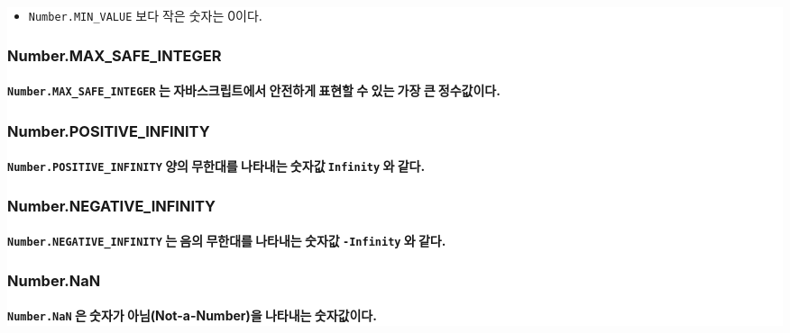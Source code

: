 - `Number.MIN_VALUE` 보다 작은 숫자는 0이다.

### Number.MAX_SAFE_INTEGER

**`Number.MAX_SAFE_INTEGER` 는 자바스크립트에서 안전하게 표현할 수 있는 가장 큰 정수값이다.**

### Number.POSITIVE_INFINITY

**`Number.POSITIVE_INFINITY` 양의 무한대를 나타내는 숫자값 `Infinity` 와 같다.**

### Number.NEGATIVE_INFINITY

**`Number.NEGATIVE_INFINITY` 는 음의 무한대를 나타내는 숫자값 `-Infinity` 와 같다.**

### Number.NaN

**`Number.NaN` 은 숫자가 아님(Not-a-Number)을 나타내는 숫자값이다.**
